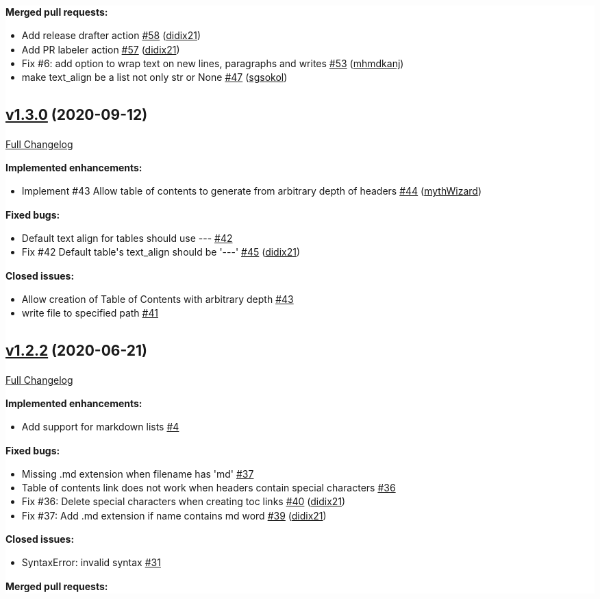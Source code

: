 **Merged pull requests:**

- Add release drafter action [\#58](https://github.com/didix21/mdutils/pull/58) ([didix21](https://github.com/didix21))
- Add PR labeler action [\#57](https://github.com/didix21/mdutils/pull/57) ([didix21](https://github.com/didix21))
- Fix \#6: add option to wrap text on new lines, paragraphs and writes [\#53](https://github.com/didix21/mdutils/pull/53) ([mhmdkanj](https://github.com/mhmdkanj))
- make text\_align be a list not only str or None [\#47](https://github.com/didix21/mdutils/pull/47) ([sgsokol](https://github.com/sgsokol))

## [v1.3.0](https://github.com/didix21/mdutils/tree/v1.3.0) (2020-09-12)

[Full Changelog](https://github.com/didix21/mdutils/compare/v1.2.2...v1.3.0)

**Implemented enhancements:**

- Implement \#43 Allow table of contents to generate from arbitrary depth of headers [\#44](https://github.com/didix21/mdutils/pull/44) ([mythWizard](https://github.com/mythWizard))

**Fixed bugs:**

- Default text align for tables should use --- [\#42](https://github.com/didix21/mdutils/issues/42)
- Fix \#42 Default table's text\_align should be '---' [\#45](https://github.com/didix21/mdutils/pull/45) ([didix21](https://github.com/didix21))

**Closed issues:**

- Allow creation of Table of Contents with arbitrary depth [\#43](https://github.com/didix21/mdutils/issues/43)
- write file to specified path  [\#41](https://github.com/didix21/mdutils/issues/41)

## [v1.2.2](https://github.com/didix21/mdutils/tree/v1.2.2) (2020-06-21)

[Full Changelog](https://github.com/didix21/mdutils/compare/v1.2.1...v1.2.2)

**Implemented enhancements:**

- Add support for markdown lists [\#4](https://github.com/didix21/mdutils/issues/4)

**Fixed bugs:**

- Missing .md extension when filename has 'md' [\#37](https://github.com/didix21/mdutils/issues/37)
- Table of contents link does not work when headers contain special characters [\#36](https://github.com/didix21/mdutils/issues/36)
- Fix \#36: Delete special characters when creating toc links [\#40](https://github.com/didix21/mdutils/pull/40) ([didix21](https://github.com/didix21))
- Fix \#37: Add .md extension if name contains md word [\#39](https://github.com/didix21/mdutils/pull/39) ([didix21](https://github.com/didix21))

**Closed issues:**

- SyntaxError: invalid syntax [\#31](https://github.com/didix21/mdutils/issues/31)

**Merged pull requests:**
